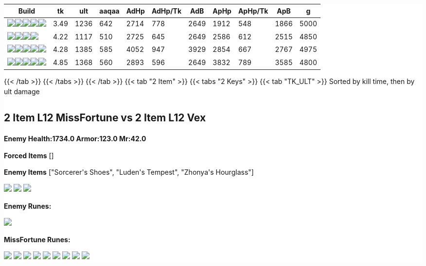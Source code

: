 



 Build |tk|ult|aaqaa|AdHp|AdHp/Tk|AdB|ApHp|ApHp/Tk|ApB|g
-|-|-|-|-|-|-|-|-|-|-
![](/item/6672.png)![](/item/1001.png)![](/item/1053.png)![](/item/1055.png)![](/item/1036.png)|3.49|1236|642|2714|778|2649|1912|548|1866|5000
![](/item/3091.png)![](/item/1001.png)![](/item/1053.png)![](/item/1055.png)|4.22|1117|510|2725|645|2649|2586|612|2515|4850
![](/item/6673.png)![](/item/1001.png)![](/item/1055.png)![](/item/1037.png)![](/item/1036.png)|4.28|1385|585|4052|947|3929|2854|667|2767|4975
![](/item/3156.png)![](/item/1001.png)![](/item/1053.png)![](/item/1055.png)![](/item/1036.png)|4.85|1368|560|2893|596|2649|3832|789|3585|4800
{{< /tab >}}
{{< /tabs >}}
{{< /tab >}}
{{< tab "2 Item" >}}
{{< tabs "2 Keys" >}}
{{< tab "TK_ULT" >}}
Sorted by kill time, then by ult damage
## 2 Item L12 MissFortune vs 2 Item L12 Vex

**Enemy Health:1734.0 Armor:123.0 Mr:42.0**


**Forced Items** []








**Enemy Items** ["Sorcerer's Shoes", "Luden's Tempest", "Zhonya's Hourglass"]





![](/item/3020.png)
![](/item/6655.png)
![](/item/3157.png)



**Enemy Runes:**





![](/StatMods/StatModsArmorIcon.png)



**MissFortune Runes:**


![](/Styles/Precision/Conqueror/Conqueror.png)
![](/Styles/Precision/Overheal.png)
![](/Styles/Precision/LegendAlacrity/LegendAlacrity.png)
![](/Styles/Precision/CutDown/CutDown.png)
![](/Styles/Sorcery/AbsoluteFocus/AbsoluteFocus.png)
![](/Styles/Sorcery/GatheringStorm/GatheringStorm.png)
![](/StatMods/StatModsAttackSpeedIcon.png)
![](/StatMods/StatModsAdaptiveForceIcon.png)
![](/StatMods/StatModsArmorIcon.png)
